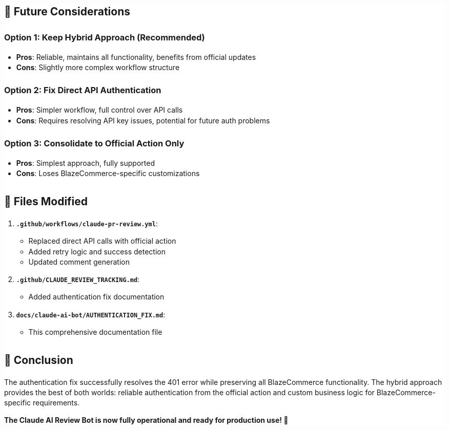 ## 🔮 **Future Considerations**

### **Option 1: Keep Hybrid Approach (Recommended)**
- **Pros**: Reliable, maintains all functionality, benefits from official updates
- **Cons**: Slightly more complex workflow structure

### **Option 2: Fix Direct API Authentication**
- **Pros**: Simpler workflow, full control over API calls
- **Cons**: Requires resolving API key issues, potential for future auth problems

### **Option 3: Consolidate to Official Action Only**
- **Pros**: Simplest approach, fully supported
- **Cons**: Loses BlazeCommerce-specific customizations

## 📝 **Files Modified**

1. **`.github/workflows/claude-pr-review.yml`**: 
   - Replaced direct API calls with official action
   - Added retry logic and success detection
   - Updated comment generation

2. **`.github/CLAUDE_REVIEW_TRACKING.md`**: 
   - Added authentication fix documentation

3. **`docs/claude-ai-bot/AUTHENTICATION_FIX.md`**: 
   - This comprehensive documentation file

## 🎯 **Conclusion**

The authentication fix successfully resolves the 401 error while preserving all BlazeCommerce functionality. The hybrid approach provides the best of both worlds: reliable authentication from the official action and custom business logic for BlazeCommerce-specific requirements.

**The Claude AI Review Bot is now fully operational and ready for production use! 🚀**
